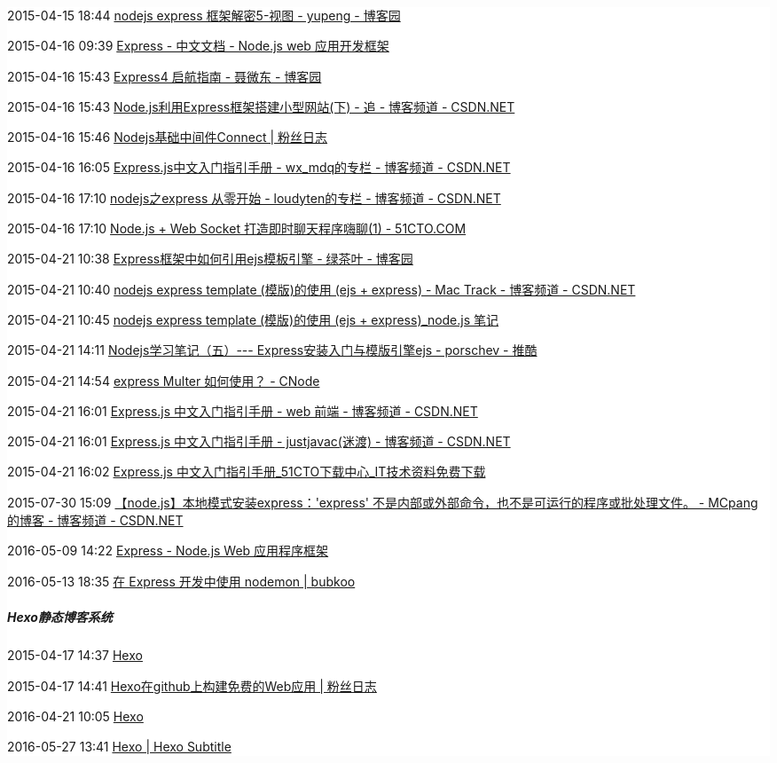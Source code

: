 2015-04-15 18:44 [nodejs express 框架解密5-视图 - yupeng - 博客园](http://www.cnblogs.com/yupeng/p/3482360.html)

2015-04-16 09:39 [Express - 中文文档 - Node.js web 应用开发框架](http://www.expressjs.com.cn/)

2015-04-16 15:43 [Express4 启航指南 - 聂微东 - 博客园](http://www.cnblogs.com/Darren_code/p/express4.html)

2015-04-16 15:43 [Node.js利用Express框架搭建小型网站(下) - 追 - 博客频道 - CSDN.NET](http://blog.csdn.net/kkkkkxiaofei/article/details/32935199)

2015-04-16 15:46 [Nodejs基础中间件Connect | 粉丝日志](http://blog.fens.me/nodejs-connect/)

2015-04-16 16:05 [Express.js中文入门指引手册 - wx_mdq的专栏 - 博客频道 - CSDN.NET](http://blog.csdn.net/wx_mdq/article/details/7644487)

2015-04-16 17:10 [nodejs之express 从零开始 - loudyten的专栏 - 博客频道 - CSDN.NET](http://blog.csdn.net/loudyten/article/details/22096133)

2015-04-16 17:10 [Node.js + Web Socket 打造即时聊天程序嗨聊(1) - 51CTO.COM](http://developer.51cto.com/art/201404/434686.htm)

2015-04-21 10:38 [Express框架中如何引用ejs模板引擎 - 绿茶叶 - 博客园](http://www.cnblogs.com/greenteaone/p/3685733.html)

2015-04-21 10:40 [nodejs express template (模版)的使用 (ejs + express) - Mac Track - 博客频道 - CSDN.NET](http://blog.csdn.net/macyang/article/details/8841966)

2015-04-21 10:45 [nodejs express template (模版)的使用 (ejs + express)_node.js 笔记](http://node-js.diandian.com/post/2012-07-03/40029704518)

2015-04-21 14:11 [Nodejs学习笔记（五）--- Express安装入门与模版引擎ejs - porschev - 推酷](http://www.tuicool.com/articles/yUZBvq)

2015-04-21 14:54 [express Multer 如何使用？ - CNode](https://cnodejs.org/topic/53d655d158cac416711d85ad)

2015-04-21 16:01 [Express.js 中文入门指引手册 - web 前端 - 博客频道 - CSDN.NET](http://blog.csdn.net/wl110231/article/details/8202439)

2015-04-21 16:01 [Express.js 中文入门指引手册 - justjavac(迷渡) - 博客频道 - CSDN.NET](http://blog.csdn.net/justjavac/article/details/7465557)

2015-04-21 16:02 [Express.js 中文入门指引手册_51CTO下载中心_IT技术资料免费下载](http://down.51cto.com/data/512776)

2015-07-30 15:09 [【node.js】本地模式安装express：'express' 不是内部或外部命令，也不是可运行的程序或批处理文件。 - MCpang的博客 - 博客频道 - CSDN.NET](http://blog.csdn.net/mcpang/article/details/26612865)

2016-05-09 14:22 [Express - Node.js Web 应用程序框架](http://expressjs.com/zh-cn/)

2016-05-13 18:35 [在 Express 开发中使用 nodemon | bubkoo](http://bubkoo.com/2014/12/02/use-nodemon-with-node-applications/)



#####  Hexo静态博客系统

2015-04-17 14:37 [Hexo](http://hexo.io/)

2015-04-17 14:41 [Hexo在github上构建免费的Web应用 | 粉丝日志](http://blog.fens.me/hexo-blog-github/)

2016-04-21 10:05 [Hexo](https://hexo.io/zh-cn/)

2016-05-27 13:41 [Hexo | Hexo Subtitle](http://lotabout.me/very-simple/)
